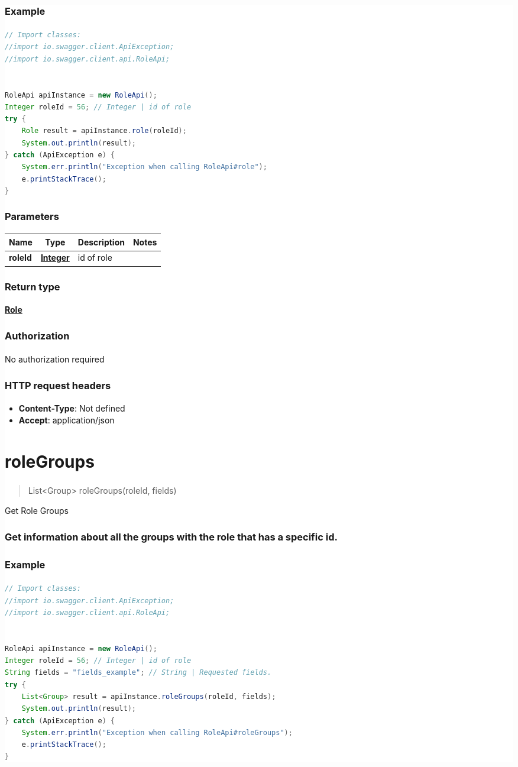### Example
```java
// Import classes:
//import io.swagger.client.ApiException;
//import io.swagger.client.api.RoleApi;


RoleApi apiInstance = new RoleApi();
Integer roleId = 56; // Integer | id of role
try {
    Role result = apiInstance.role(roleId);
    System.out.println(result);
} catch (ApiException e) {
    System.err.println("Exception when calling RoleApi#role");
    e.printStackTrace();
}
```

### Parameters

Name | Type | Description  | Notes
------------- | ------------- | ------------- | -------------
 **roleId** | [**Integer**](.md)| id of role |

### Return type

[**Role**](Role.md)

### Authorization

No authorization required

### HTTP request headers

 - **Content-Type**: Not defined
 - **Accept**: application/json

<a name="roleGroups"></a>
# **roleGroups**
> List&lt;Group&gt; roleGroups(roleId, fields)

Get Role Groups

### Get information about all the groups with the role that has a specific id. 

### Example
```java
// Import classes:
//import io.swagger.client.ApiException;
//import io.swagger.client.api.RoleApi;


RoleApi apiInstance = new RoleApi();
Integer roleId = 56; // Integer | id of role
String fields = "fields_example"; // String | Requested fields.
try {
    List<Group> result = apiInstance.roleGroups(roleId, fields);
    System.out.println(result);
} catch (ApiException e) {
    System.err.println("Exception when calling RoleApi#roleGroups");
    e.printStackTrace();
}
```